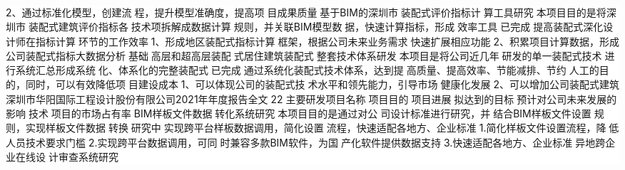 2、通过标准化模型，创建流
程，提升模型准确度，提高项
目成果质量
基于BIM的深圳市
装配式评价指标计
算工具研究
本项目目的是将深圳市
装配式建筑评价指标各
技术项拆解成数据计算
规则，并关联BIM模型数
据，快速计算指标，形成
效率工具
已完成
提高装配式深化设计师在指标计算
环节的工作效率
1、形成地区装配式指标计算
框架，根据公司未来业务需求
快速扩展相应功能
2、积累项目计算数据，形成
公司装配式指标大数据分析
基础
高层和超高层装配
式居住建筑装配式
整套技术体系研发
本项目是将公司近几年
研发的单一装配式技术
进行系统汇总形成系统
化、体系化的完整装配式
已完成
通过系统化装配式技术体系，达到提
高质量、提高效率、节能减排、节约
人工的目的，同时，可以有效降低项
目建设成本
1、可以体现公司的装配式技
术水平和领先能力，引导市场
健康化发展
2、可以增加公司装配式建筑
深圳市华阳国际工程设计股份有限公司2021年年度报告全文
22
主要研发项目名称
项目目的
项目进展
拟达到的目标
预计对公司未来发展的影响
技术
项目的市场占有率
BIM样板文件数据
转化系统研究
本项目目的是通过对公
司设计标准进行研究，并
结合BIM样板文件设置
规则，实现样板文件数据
转换
研究中
实现跨平台样板数据调用，简化设置
流程，快速适配各地方、企业标准
1.简化样板文件设置流程，降
低人员技术要求门槛
2.实现跨平台数据调用，可同
时兼容多款BIM软件，为国
产化软件提供数据支持
3.快速适配各地方、企业标准
异地跨企业在线设
计审查系统研究